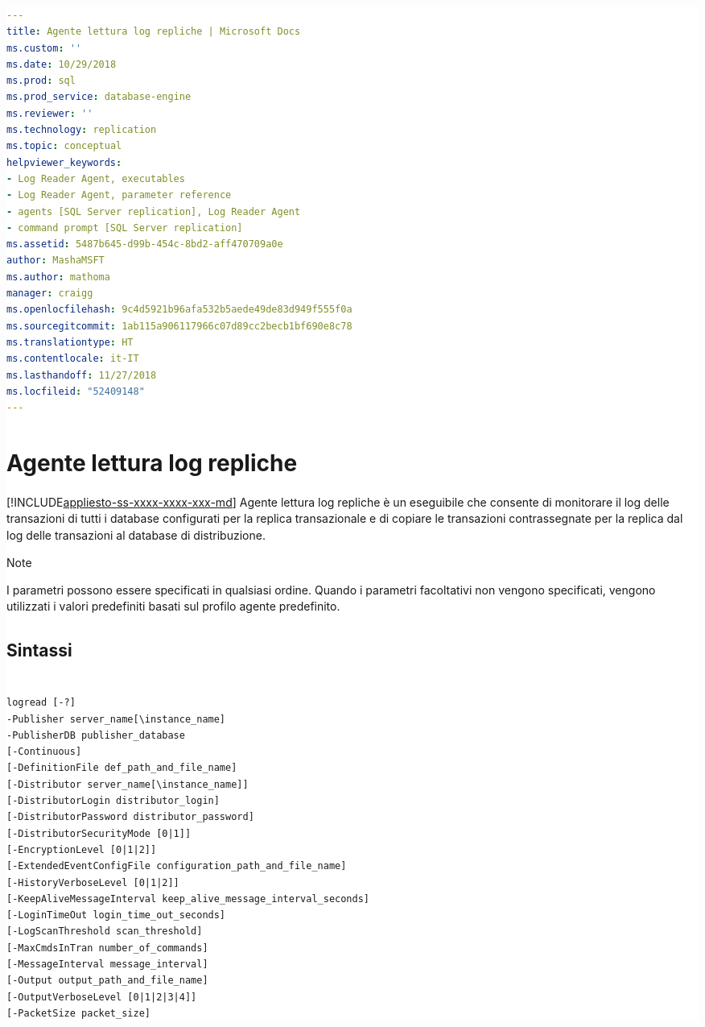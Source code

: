 ```yaml
---
title: Agente lettura log repliche | Microsoft Docs
ms.custom: ''
ms.date: 10/29/2018
ms.prod: sql
ms.prod_service: database-engine
ms.reviewer: ''
ms.technology: replication
ms.topic: conceptual
helpviewer_keywords:
- Log Reader Agent, executables
- Log Reader Agent, parameter reference
- agents [SQL Server replication], Log Reader Agent
- command prompt [SQL Server replication]
ms.assetid: 5487b645-d99b-454c-8bd2-aff470709a0e
author: MashaMSFT
ms.author: mathoma
manager: craigg
ms.openlocfilehash: 9c4d5921b96afa532b5aede49de83d949f555f0a
ms.sourcegitcommit: 1ab115a906117966c07d89cc2becb1bf690e8c78
ms.translationtype: HT
ms.contentlocale: it-IT
ms.lasthandoff: 11/27/2018
ms.locfileid: "52409148"
---
```

# <a name="replication-log-reader-agent"></a>Agente lettura log repliche
[!INCLUDE[appliesto-ss-xxxx-xxxx-xxx-md](../../../includes/appliesto-ss-xxxx-xxxx-xxx-md.md)]
  Agente lettura log repliche è un eseguibile che consente di monitorare il log delle transazioni di tutti i database configurati per la replica transazionale e di copiare le transazioni contrassegnate per la replica dal log delle transazioni al database di distribuzione.  
  
> [!NOTE]  
>  I parametri possono essere specificati in qualsiasi ordine. Quando i parametri facoltativi non vengono specificati, vengono utilizzati i valori predefiniti basati sul profilo agente predefinito.  
  
## <a name="syntax"></a>Sintassi  
  
```  
  
logread [-?]   
-Publisher server_name[\instance_name]   
-PublisherDB publisher_database   
[-Continuous]  
[-DefinitionFile def_path_and_file_name]  
[-Distributor server_name[\instance_name]]  
[-DistributorLogin distributor_login]  
[-DistributorPassword distributor_password]  
[-DistributorSecurityMode [0|1]]  
[-EncryptionLevel [0|1|2]]  
[-ExtendedEventConfigFile configuration_path_and_file_name]  
[-HistoryVerboseLevel [0|1|2]]  
[-KeepAliveMessageInterval keep_alive_message_interval_seconds]  
[-LoginTimeOut login_time_out_seconds]  
[-LogScanThreshold scan_threshold]  
[-MaxCmdsInTran number_of_commands]  
[-MessageInterval message_interval]  
[-Output output_path_and_file_name]  
[-OutputVerboseLevel [0|1|2|3|4]]  
[-PacketSize packet_size]  
```